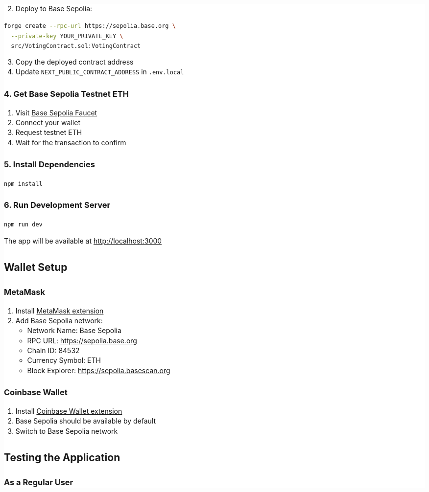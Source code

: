2. Deploy to Base Sepolia:
```bash
forge create --rpc-url https://sepolia.base.org \
  --private-key YOUR_PRIVATE_KEY \
  src/VotingContract.sol:VotingContract
```

3. Copy the deployed contract address
4. Update `NEXT_PUBLIC_CONTRACT_ADDRESS` in `.env.local`

### 4. Get Base Sepolia Testnet ETH

1. Visit [Base Sepolia Faucet](https://www.coinbase.com/faucets/base-ethereum-sepolia-faucet)
2. Connect your wallet
3. Request testnet ETH
4. Wait for the transaction to confirm

### 5. Install Dependencies

```bash
npm install
```

### 6. Run Development Server

```bash
npm run dev
```

The app will be available at [http://localhost:3000](http://localhost:3000)

## Wallet Setup

### MetaMask

1. Install [MetaMask extension](https://metamask.io/)
2. Add Base Sepolia network:
   - Network Name: Base Sepolia
   - RPC URL: https://sepolia.base.org
   - Chain ID: 84532
   - Currency Symbol: ETH
   - Block Explorer: https://sepolia.basescan.org

### Coinbase Wallet

1. Install [Coinbase Wallet extension](https://www.coinbase.com/wallet)
2. Base Sepolia should be available by default
3. Switch to Base Sepolia network

## Testing the Application

### As a Regular User
